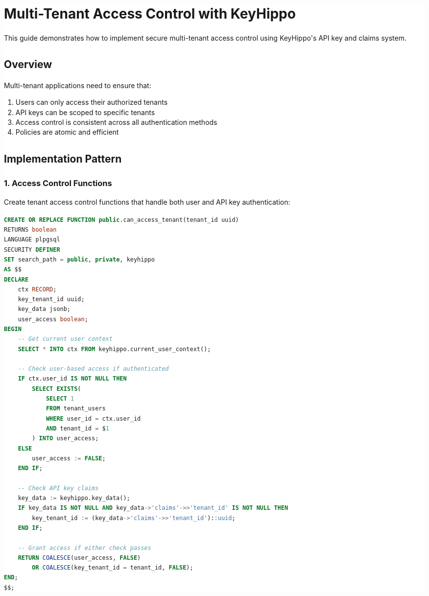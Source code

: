 # Multi-Tenant Access Control with KeyHippo

This guide demonstrates how to implement secure multi-tenant access control using KeyHippo's API key and claims system.

## Overview

Multi-tenant applications need to ensure that:
1. Users can only access their authorized tenants
2. API keys can be scoped to specific tenants
3. Access control is consistent across all authentication methods
4. Policies are atomic and efficient

## Implementation Pattern

### 1. Access Control Functions

Create tenant access control functions that handle both user and API key authentication:

```sql
CREATE OR REPLACE FUNCTION public.can_access_tenant(tenant_id uuid)
RETURNS boolean
LANGUAGE plpgsql
SECURITY DEFINER
SET search_path = public, private, keyhippo
AS $$
DECLARE
    ctx RECORD;
    key_tenant_id uuid;
    key_data jsonb;
    user_access boolean;
BEGIN
    -- Get current user context
    SELECT * INTO ctx FROM keyhippo.current_user_context();
    
    -- Check user-based access if authenticated
    IF ctx.user_id IS NOT NULL THEN
        SELECT EXISTS(
            SELECT 1
            FROM tenant_users
            WHERE user_id = ctx.user_id
            AND tenant_id = $1
        ) INTO user_access;
    ELSE
        user_access := FALSE;
    END IF;

    -- Check API key claims
    key_data := keyhippo.key_data();
    IF key_data IS NOT NULL AND key_data->'claims'->>'tenant_id' IS NOT NULL THEN
        key_tenant_id := (key_data->'claims'->>'tenant_id')::uuid;
    END IF;

    -- Grant access if either check passes
    RETURN COALESCE(user_access, FALSE) 
        OR COALESCE(key_tenant_id = tenant_id, FALSE);
END;
$$;
```
